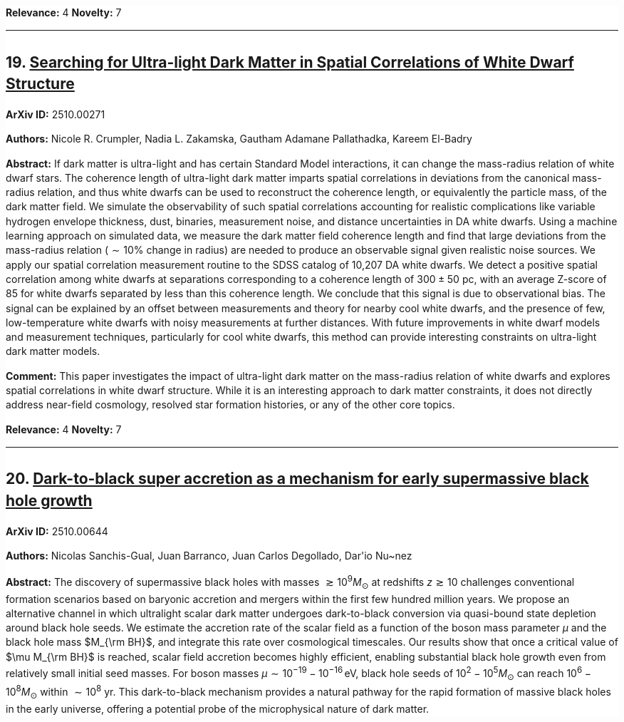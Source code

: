 **Relevance:** 4
**Novelty:** 7

---

## 19. [Searching for Ultra-light Dark Matter in Spatial Correlations of White Dwarf Structure](https://arxiv.org/abs/2510.00271) <a id="link19"></a>

**ArXiv ID:** 2510.00271

**Authors:** Nicole R. Crumpler, Nadia L. Zakamska, Gautham Adamane Pallathadka, Kareem El-Badry

**Abstract:** If dark matter is ultra-light and has certain Standard Model interactions, it can change the mass-radius relation of white dwarf stars. The coherence length of ultra-light dark matter imparts spatial correlations in deviations from the canonical mass-radius relation, and thus white dwarfs can be used to reconstruct the coherence length, or equivalently the particle mass, of the dark matter field. We simulate the observability of such spatial correlations accounting for realistic complications like variable hydrogen envelope thickness, dust, binaries, measurement noise, and distance uncertainties in DA white dwarfs. Using a machine learning approach on simulated data, we measure the dark matter field coherence length and find that large deviations from the mass-radius relation ($\sim10\%$ change in radius) are needed to produce an observable signal given realistic noise sources. We apply our spatial correlation measurement routine to the SDSS catalog of 10,207 DA white dwarfs. We detect a positive spatial correlation among white dwarfs at separations corresponding to a coherence length of $300\pm50$ pc, with an average Z-score of 85 for white dwarfs separated by less than this coherence length. We conclude that this signal is due to observational bias. The signal can be explained by an offset between measurements and theory for nearby cool white dwarfs, and the presence of few, low-temperature white dwarfs with noisy measurements at further distances. With future improvements in white dwarf models and measurement techniques, particularly for cool white dwarfs, this method can provide interesting constraints on ultra-light dark matter models.

**Comment:** This paper investigates the impact of ultra-light dark matter on the mass-radius relation of white dwarfs and explores spatial correlations in white dwarf structure. While it is an interesting approach to dark matter constraints, it does not directly address near-field cosmology, resolved star formation histories, or any of the other core topics.

**Relevance:** 4
**Novelty:** 7

---

## 20. [Dark-to-black super accretion as a mechanism for early supermassive black hole growth](https://arxiv.org/abs/2510.00644) <a id="link20"></a>

**ArXiv ID:** 2510.00644

**Authors:** Nicolas Sanchis-Gual, Juan Barranco, Juan Carlos Degollado, Dar\'io Nu\~nez

**Abstract:** The discovery of supermassive black holes with masses $\gtrsim 10^9 M_\odot$ at redshifts $z\gtrsim 10$ challenges conventional formation scenarios based on baryonic accretion and mergers within the first few hundred million years. We propose an alternative channel in which ultralight scalar dark matter undergoes dark-to-black conversion via quasi-bound state depletion around black hole seeds. We estimate the accretion rate of the scalar field as a function of the boson mass parameter $\mu$ and the black hole mass $M_{\rm BH}$, and integrate this rate over cosmological timescales. Our results show that once a critical value of $\mu M_{\rm BH}$ is reached, scalar field accretion becomes highly efficient, enabling substantial black hole growth even from relatively small initial seed masses. For boson masses $\mu \sim 10^{-19}-10^{-16}\,\mathrm{eV}$, black hole seeds of $10^2-10^5 M_\odot$ can reach $10^6-10^8 M_\odot$ within $\sim 10^8$ yr. This dark-to-black mechanism provides a natural pathway for the rapid formation of massive black holes in the early universe, offering a potential probe of the microphysical nature of dark matter.
